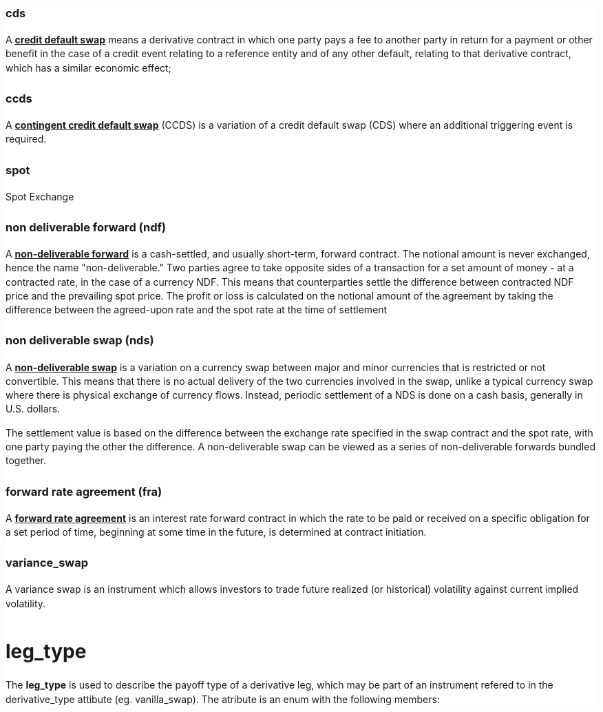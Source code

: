 ### cds
A [**credit default swap**][cds] means a derivative contract in which one party pays a fee to another party in return for a payment or other benefit in the case of a credit event relating to a reference entity and of any other default, relating to that derivative contract, which has a similar economic effect;

[cds]:  https://eur-lex.europa.eu/legal-content/EN/TXT/?uri=CELEX%3A32012R0236


### ccds
A [**contingent credit default swap**][ccds] (CCDS) is a variation of a credit default swap (CDS) where an additional triggering event is required. 

[ccds]: https://www.investopedia.com/terms/c/contingent-credit-default-swap.asp


### spot
Spot Exchange

### non deliverable forward (ndf)
A [**non-deliverable forward**][ndf] is a cash-settled, and usually short-term, forward contract. The notional amount is never exchanged, hence the name "non-deliverable." Two parties agree to take opposite sides of a transaction for a set amount of money - at a contracted rate, in the case of a currency NDF. This means that counterparties settle the difference between contracted NDF price and the prevailing spot price. The profit or loss is calculated on the notional amount of the agreement by taking the difference between the agreed-upon rate and the spot rate at the time of settlement

[ndf]: https://www.investopedia.com/terms/n/ndf.asp

### non deliverable swap (nds)
A [**non-deliverable swap**][nds] is a variation on a currency swap between major and minor currencies that is restricted or not convertible. This means that there is no actual delivery of the two currencies involved in the swap, unlike a typical currency swap where there is physical exchange of currency flows. Instead, periodic settlement of a NDS is done on a cash basis, generally in U.S. dollars.

The settlement value is based on the difference between the exchange rate specified in the swap contract and the spot rate, with one party paying the other the difference. A non-deliverable swap can be viewed as a series of non-deliverable forwards bundled together.

[nds]: https://www.investopedia.com/terms/n/nondeliverableswap.asp

### forward rate agreement (fra)
A [**forward rate agreement**][fra] is an interest rate forward contract in which the rate to be paid or received on a specific obligation for a set period of time, beginning at some time in the future, is determined at contract initiation.

[fra]: https://www.bis.org/statistics/glossary.htm?&selection=315&scope=Statistics&c=a&base=term

### variance_swap
A variance swap is an instrument which allows investors to trade future realized (or historical) volatility against current implied volatility. 


# leg_type
The **leg_type** is used to describe the payoff type of a derivative leg, which may be part of an instrument refered to in the derivative_type attibute (eg. vanilla_swap). The atribute is an enum with the following members:


[ecbexamples]: https://www.ecb.europa.eu/pub/pdf/other/ecb-boe_case_better_functioning_securitisation_marketen.pdf
[suspense]: https://www.investopedia.com/terms/s/suspenseaccount.asp
[reserve]:  https://en.wikipedia.org/wiki/Reserve_(accounting)
[crr]: http://eur-lex.europa.eu/legal-content/EN/TXT/?uri=celex%3A32013R0575
[card-fees]: http://eur-lex.europa.eu/legal-content/EN/TXT/?uri=uriserv%3AOJ.L_.2015.123.01.0001.01.ENG
[emir]: https://eur-lex.europa.eu/legal-content/EN/TXT/?uri=CELEX%3A32012R0648
[lcr]: http://eur-lex.europa.eu/legal-content/EN/TXT/?uri=CELEX%3A32015R0061
[mlar]: http://www.bankofengland.co.uk/pra/documents/regulatorydata/mlar/sup_chapter16_annex19bg_20120401.pdf
[sftr]: http://eur-lex.europa.eu/legal-content/EN/TXT/?uri=CELEX:32015R2365
[contributing]: https://github.com/suadelabs/fire/blob/master/CONTRIBUTING.md
[dpd]: http://eur-lex.europa.eu/LexUriServ/LexUriServ.do?uri=CELEX:31995L0046:en:HTML
[fca-indiv]: https://www.handbook.fca.org.uk/handbook/glossary/G3173.html
[fca-internet]: https://www.handbook.fca.org.uk/handbook/PERG/8/22.html
[mm-stat]: http://eur-lex.europa.eu/legal-content/EN/TXT/?uri=CELEX:32014R1333
[mmf-prpposal]: http://eur-lex.europa.eu/legal-content/EN/TXT/?uri=CELEX%3A52013PC0615
[ecb-eurosystem-procedures]: https://www.ecb.europa.eu/ecb/legal/pdf/l_06920040308en00010085.pdf
[eur-savings-tax]: http://eur-lex.europa.eu/legal-content/EN/TXT/?qid=1477869014542&uri=CELEX:32003L0048
[exch-tax-info]: http://eur-lex.europa.eu/legal-content/EN/TXT/?uri=celex%3A32014L0107
[sme]: http://eur-lex.europa.eu/legal-content/EN/TXT/?uri=CELEX:32003H0361
[sme-what]: http://ec.europa.eu/growth/smes/business-friendly-environment/sme-definition/index_en.htm
[deposit-broker-qa]: http://www.eba.europa.eu/single-rule-book-qa?p_p_id=questions_and_answers_WAR_questions_and_answersportlet&p_p_lifecycle=0&p_p_state=normal&p_p_mode=view&p_p_col_id=column-1&p_p_col_pos=1&p_p_col_count=2&_questions_and_answers_WAR_questions_and_answersportlet_jspPage=%2Fhtml%2Fquestions%2Fviewquestion.jsp&_questions_and_answers_WAR_questions_and_answersportlet_viewTab=1&_questions_and_answers_WAR_questions_and_answersportlet_questionId=1382163&_questions_and_answers_WAR_questions_and_answersportlet_statusSearch=1
[arrangement]: http://ec.europa.eu/internal_market/financial-markets/docs/collateral/directive-presentation_en.pdf
[uk-isa]: http://www.legislation.gov.uk/uksi/1998/1870/contents/made
[end-date]: https://github.com/suadelabs/fire/blob/master/documentation/properties/end_date.md
[reg-d]: http://www.federalreserve.gov/boarddocs/supmanual/cch/int_depos.pdf
[eba-nsfr-report]: https://www.eba.europa.eu/documents/10180/983359/EBA-Op-2015-22+NSFR+Report.pdf
[fca-covered-bond]: https://www.handbook.fca.org.uk/handbook/glossary/G2083.html
[ucits]: http://eur-lex.europa.eu/LexUriServ/LexUriServ.do?uri=OJ:L:2009:302:0032:0096:en:PDF
[eu-covered-bonds-info]: http://ec.europa.eu/finance/investment/legal_texts/index_en.htm
[sup-rep]: http://publications.europa.eu/resource/cellar/37c79802-fe90-11e3-831f-01aa75ed71a1.0006.03/DOC_1
[2013-549]: https://eur-lex.europa.eu/legal-content/EN/ALL/?uri=CELEX:32013R0549
[sg-stat-boards]: https://www.gov.sg/sgdi/statutory-boards
[mmfr]: https://eur-lex.europa.eu/eli/reg/2017/1131/oj
